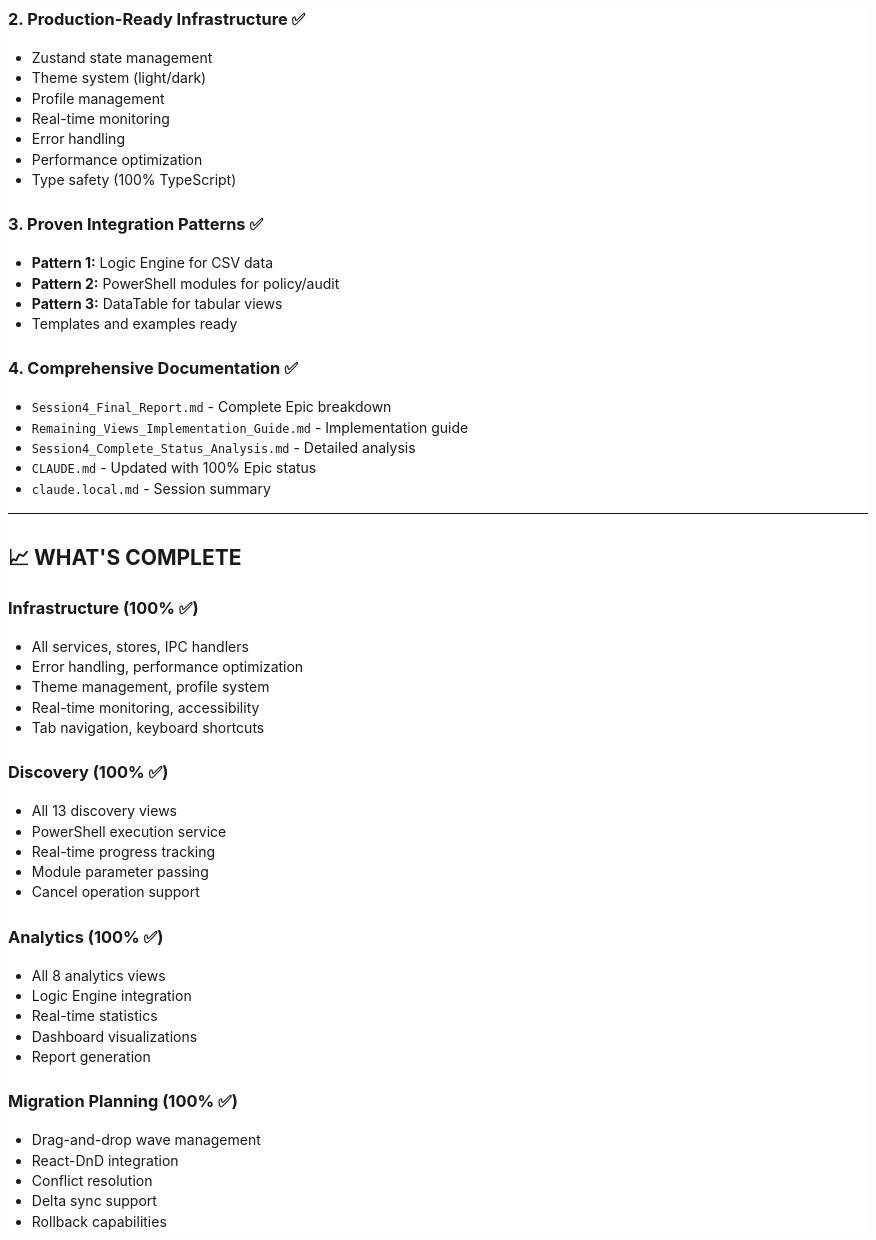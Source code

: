 ### 2. Production-Ready Infrastructure ✅
- Zustand state management
- Theme system (light/dark)
- Profile management
- Real-time monitoring
- Error handling
- Performance optimization
- Type safety (100% TypeScript)

### 3. Proven Integration Patterns ✅
- **Pattern 1:** Logic Engine for CSV data
- **Pattern 2:** PowerShell modules for policy/audit
- **Pattern 3:** DataTable for tabular views
- Templates and examples ready

### 4. Comprehensive Documentation ✅
- `Session4_Final_Report.md` - Complete Epic breakdown
- `Remaining_Views_Implementation_Guide.md` - Implementation guide
- `Session4_Complete_Status_Analysis.md` - Detailed analysis
- `CLAUDE.md` - Updated with 100% Epic status
- `claude.local.md` - Session summary

---

## 📈 WHAT'S COMPLETE

### Infrastructure (100% ✅)
- All services, stores, IPC handlers
- Error handling, performance optimization
- Theme management, profile system
- Real-time monitoring, accessibility
- Tab navigation, keyboard shortcuts

### Discovery (100% ✅)
- All 13 discovery views
- PowerShell execution service
- Real-time progress tracking
- Module parameter passing
- Cancel operation support

### Analytics (100% ✅)
- All 8 analytics views
- Logic Engine integration
- Real-time statistics
- Dashboard visualizations
- Report generation

### Migration Planning (100% ✅)
- Drag-and-drop wave management
- React-DnD integration
- Conflict resolution
- Delta sync support
- Rollback capabilities
